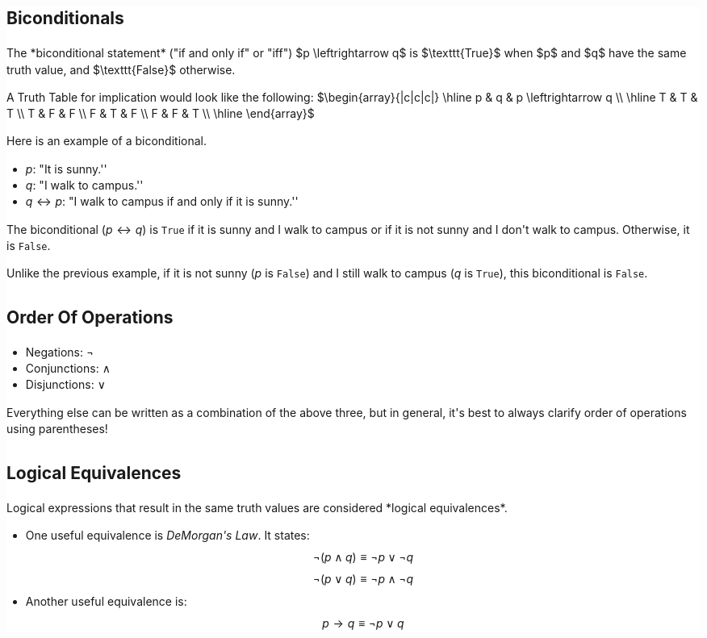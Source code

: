</div>

## Biconditionals
<div id="left"> 
The *biconditional statement* ("if and only if" or "iff") $p \leftrightarrow q$ is $\texttt{True}$ when $p$ and $q$ have the same truth value, and $\texttt{False}$ otherwise.

A Truth Table for implication would look like the following:
$\begin{array}{|c|c|c|}
\hline
p  & q & p \leftrightarrow q  \\
\hline
T & T & T \\
T & F & F \\
F & T & F \\
F & F & T \\
\hline
\end{array}$
</div>

<div id="right"> 
Here is an example of a biconditional.

-  $p$: "It is sunny.''
-  $q$: "I walk to campus.''
-  $q \leftrightarrow p$: "I walk to campus if and only if it is sunny.''

The biconditional ($p \leftrightarrow q$) is $\texttt{True}$ if it is sunny and I walk to campus or if it is not sunny and I don't walk to campus. Otherwise, it is $\texttt{False}$. 


Unlike the previous example, if it is not sunny ($p$ is $\texttt{False}$) and I still walk to campus ($q$ is $\texttt{True}$), this biconditional is $\texttt{False}$.
</div>

## Order Of Operations
- Negations: $\neg$
- Conjunctions: $\land$
- Disjunctions: $\lor$

Everything else can be written as a combination of the above three, but in general, it's best to always clarify order of operations using parentheses!

## Logical Equivalences
<div class="incremental">
Logical expressions that result in the same truth values are considered *logical equivalences*.

- One useful equivalence is *DeMorgan's Law*. It states: <br>
$$ \neg (p \land q) \equiv \neg p \lor \neg q $$
$$ \neg (p \lor q) \equiv \neg p \land \neg q $$
- Another useful equivalence is: <br>
$$ p \rightarrow q \equiv \neg p \lor q $$
